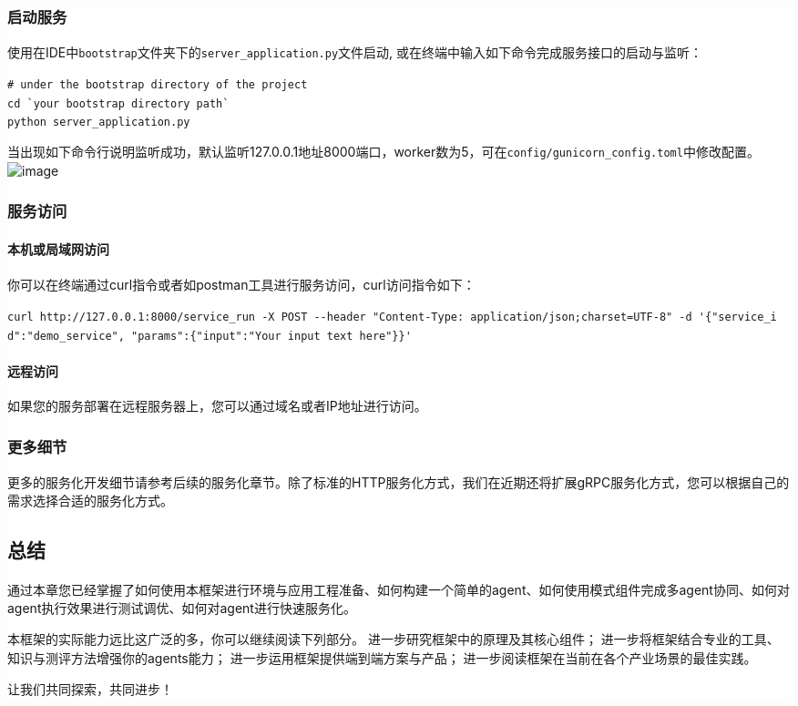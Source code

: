 ### 启动服务
使用在IDE中`bootstrap`文件夹下的`server_application.py`文件启动,
或在终端中输入如下命令完成服务接口的启动与监听：
```shell
# under the bootstrap directory of the project
cd `your bootstrap directory path`
python server_application.py
```

当出现如下命令行说明监听成功，默认监听127.0.0.1地址8000端口，worker数为5，可在`config/gunicorn_config.toml`中修改配置。
![image](../_picture/1_3_Quick%20Start_0.png)

### 服务访问
#### 本机或局域网访问
你可以在终端通过curl指令或者如postman工具进行服务访问，curl访问指令如下：
```shell
curl http://127.0.0.1:8000/service_run -X POST --header "Content-Type: application/json;charset=UTF-8" -d '{"service_id":"demo_service", "params":{"input":"Your input text here"}}'
```

#### 远程访问
如果您的服务部署在远程服务器上，您可以通过域名或者IP地址进行访问。

### 更多细节
更多的服务化开发细节请参考后续的服务化章节。除了标准的HTTP服务化方式，我们在近期还将扩展gRPC服务化方式，您可以根据自己的需求选择合适的服务化方式。

## 总结
通过本章您已经掌握了如何使用本框架进行环境与应用工程准备、如何构建一个简单的agent、如何使用模式组件完成多agent协同、如何对agent执行效果进行测试调优、如何对agent进行快速服务化。

本框架的实际能力远比这广泛的多，你可以继续阅读下列部分。
进一步研究框架中的原理及其核心组件；
进一步将框架结合专业的工具、知识与测评方法增强你的agents能力；
进一步运用框架提供端到端方案与产品；
进一步阅读框架在当前在各个产业场景的最佳实践。

让我们共同探索，共同进步！